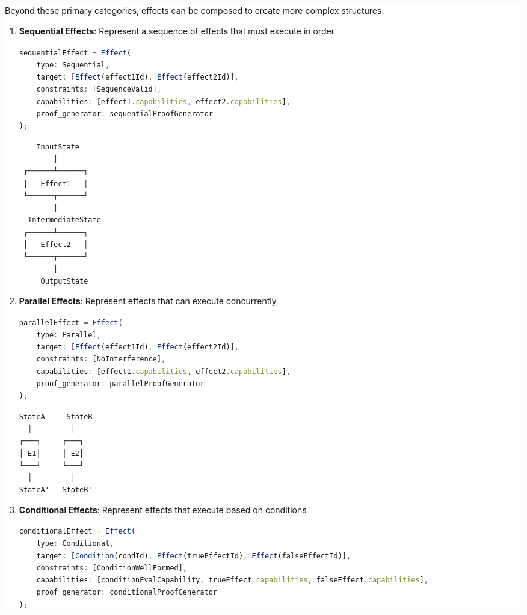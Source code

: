 Beyond these primary categories, effects can be composed to create more complex structures:

1. **Sequential Effects**: Represent a sequence of effects that must execute in order
   ```javascript
   sequentialEffect = Effect(
       type: Sequential,
       target: [Effect(effect1Id), Effect(effect2Id)],
       constraints: [SequenceValid],
       capabilities: [effect1.capabilities, effect2.capabilities],
       proof_generator: sequentialProofGenerator
   );
   ```

   ```
       InputState
           │
    ┌──────┴──────┐
    │   Effect1   │
    └──────┬──────┘
           │
     IntermediateState
    ┌──────┴──────┐
    │   Effect2   │
    └──────┬──────┘
           │
        OutputState
   ```

2. **Parallel Effects**: Represent effects that can execute concurrently
   ```javascript
   parallelEffect = Effect(
       type: Parallel,
       target: [Effect(effect1Id), Effect(effect2Id)],
       constraints: [NoInterference],
       capabilities: [effect1.capabilities, effect2.capabilities],
       proof_generator: parallelProofGenerator
   );
   ```

   ```
   StateA     StateB
     │         │
   ┌───┐     ┌───┐
   │ E1│     │ E2│
   └───┘     └───┘
     │         │
   StateA'   StateB'
   ```

3. **Conditional Effects**: Represent effects that execute based on conditions
   ```javascript
   conditionalEffect = Effect(
       type: Conditional,
       target: [Condition(condId), Effect(trueEffectId), Effect(falseEffectId)],
       constraints: [ConditionWellFormed],
       capabilities: [conditionEvalCapability, trueEffect.capabilities, falseEffect.capabilities],
       proof_generator: conditionalProofGenerator
   );
   ```

